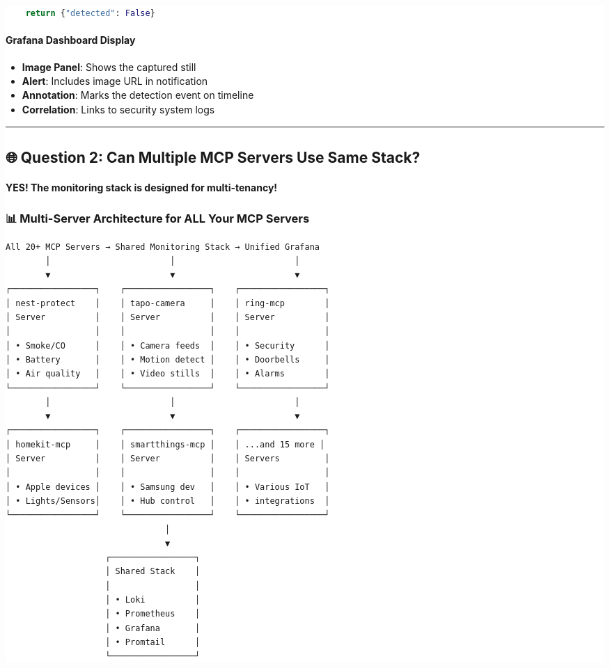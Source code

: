 ```python
    return {"detected": False}
```

#### **Grafana Dashboard Display**
- **Image Panel**: Shows the captured still
- **Alert**: Includes image URL in notification
- **Annotation**: Marks the detection event on timeline
- **Correlation**: Links to security system logs

---

## 🌐 **Question 2: Can Multiple MCP Servers Use Same Stack?**

**YES! The monitoring stack is designed for multi-tenancy!**

### **📊 Multi-Server Architecture for ALL Your MCP Servers**

```
All 20+ MCP Servers → Shared Monitoring Stack → Unified Grafana
        │                        │                        │
        ▼                        ▼                        ▼
┌─────────────────┐    ┌─────────────────┐    ┌─────────────────┐
│ nest-protect    │    │ tapo-camera     │    │ ring-mcp        │
│ Server          │    │ Server          │    │ Server          │
│                 │    │                 │    │                 │
│ • Smoke/CO      │    │ • Camera feeds  │    │ • Security      │
│ • Battery       │    │ • Motion detect │    │ • Doorbells     │
│ • Air quality   │    │ • Video stills  │    │ • Alarms        │
└─────────────────┘    └─────────────────┘    └─────────────────┘
        │                        │                        │
        ▼                        ▼                        ▼
┌─────────────────┐    ┌─────────────────┐    ┌─────────────────┐
│ homekit-mcp     │    │ smartthings-mcp │    │ ...and 15 more │
│ Server          │    │ Server          │    │ Servers         │
│                 │    │                 │    │                 │
│ • Apple devices │    │ • Samsung dev   │    │ • Various IoT   │
│ • Lights/Sensors│    │ • Hub control   │    │ • integrations  │
└─────────────────┘    └─────────────────┘    └─────────────────┘
                                │
                                ▼
                    ┌─────────────────┐
                    │ Shared Stack    │
                    │                 │
                    │ • Loki          │
                    │ • Prometheus    │
                    │ • Grafana       │
                    │ • Promtail      │
                    └─────────────────┘
```
